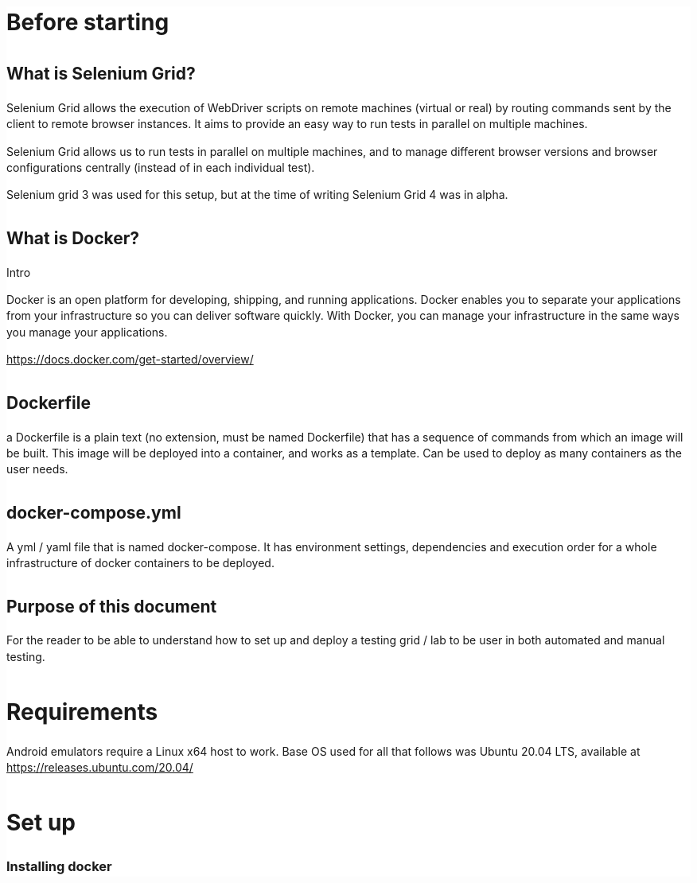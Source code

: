 # Before starting

## What is Selenium Grid?

Selenium Grid allows the execution of WebDriver scripts on remote machines (virtual or real) by routing commands sent by the client to remote browser instances. It aims to provide an easy way to run tests in parallel on multiple machines.

Selenium Grid allows us to run tests in parallel on multiple machines, and to manage different browser versions and browser configurations centrally (instead of in each individual test).

 

Selenium grid 3 was used for this setup, but at the time of writing Selenium Grid 4 was in alpha.

## What is Docker?

Intro

Docker is an open platform for developing, shipping, and running applications. Docker enables you to separate your applications from your infrastructure so you can deliver software quickly. With Docker, you can manage your infrastructure in the same ways you manage your applications.

https://docs.docker.com/get-started/overview/

## Dockerfile

a Dockerfile is a plain text (no extension, must be named Dockerfile) that has a sequence of commands from which an image will be built. This image will be deployed into a container, and works as a template. Can be used to deploy as many containers as the user needs. 

## docker-compose.yml

A yml / yaml file that is named docker-compose. It has environment settings, dependencies and execution order for a whole infrastructure of docker containers to be deployed.  

## Purpose of this document

For the reader to be able to understand how to set up and deploy a testing grid / lab to be user in both automated and manual testing. 

# Requirements

Android emulators require a Linux x64 host to work. Base OS used for all that follows was Ubuntu 20.04 LTS, available at https://releases.ubuntu.com/20.04/

# Set up

### Installing docker
